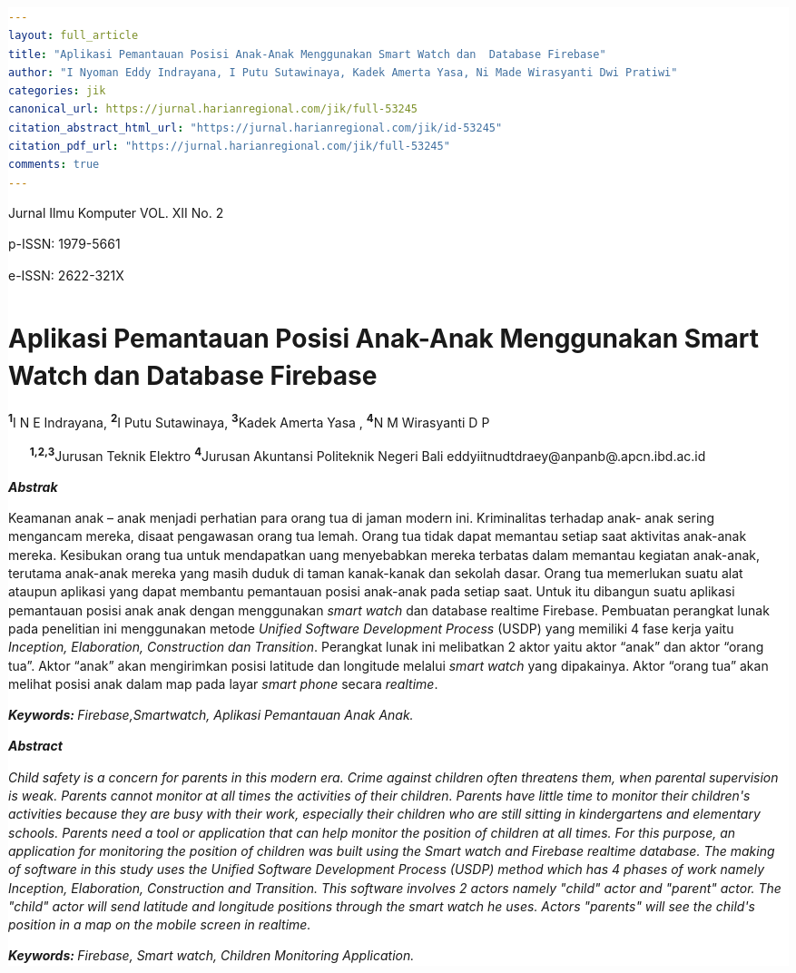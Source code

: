 ```yaml
---
layout: full_article
title: "Aplikasi Pemantauan Posisi Anak-Anak Menggunakan Smart Watch dan  Database Firebase"
author: "I Nyoman Eddy Indrayana, I Putu Sutawinaya, Kadek Amerta Yasa, Ni Made Wirasyanti Dwi Pratiwi"
categories: jik
canonical_url: https://jurnal.harianregional.com/jik/full-53245 
citation_abstract_html_url: "https://jurnal.harianregional.com/jik/id-53245"
citation_pdf_url: "https://jurnal.harianregional.com/jik/full-53245"  
comments: true
---
```


<p><span class="font4">Jurnal Ilmu Komputer VOL. XII No. 2</span></p>
<p><span class="font4">p-ISSN: 1979-5661</span></p>
<p><span class="font4">e-ISSN: 2622-321X</span></p><a name="caption1"></a>
<h1><a name="bookmark0"></a><span class="font5" style="font-weight:bold;"><a name="bookmark1"></a>Aplikasi Pemantauan Posisi Anak-Anak Menggunakan Smart Watch dan Database Firebase</span></h1>
<p><span class="font2" style="font-weight:bold;"><sup>1</sup></span><span class="font4">I N E Indrayana, </span><span class="font2" style="font-weight:bold;"><sup>2</sup></span><span class="font4">I Putu Sutawinaya, </span><span class="font2" style="font-weight:bold;"><sup>3</sup></span><span class="font4">Kadek Amerta Yasa , </span><span class="font2" style="font-weight:bold;"><sup>4</sup></span><span class="font4">N M Wirasyanti D P</span></p>
<ul style="list-style:none;"><li>
<p><span class="font2" style="font-weight:bold;"><sup>1,2,3</sup></span><span class="font4">Jurusan Teknik Elektro </span><span class="font2" style="font-weight:bold;"><sup>4</sup></span><span class="font4">Jurusan Akuntansi Politeknik Negeri Bali eddyiitnudtdraey@anpanb@.apcn.ibd.ac.id</span></p></li></ul>
<p><span class="font4" style="font-weight:bold;font-style:italic;">Abstrak</span></p>
<p><span class="font4">Keamanan anak – anak menjadi perhatian para orang tua di jaman modern ini. Kriminalitas terhadap anak- anak sering mengancam mereka, disaat pengawasan orang tua lemah. Orang tua tidak dapat memantau setiap saat aktivitas anak-anak mereka. Kesibukan orang tua untuk mendapatkan uang menyebabkan mereka terbatas dalam memantau kegiatan anak-anak, terutama anak-anak mereka yang masih duduk di taman kanak-kanak dan sekolah dasar. Orang tua memerlukan suatu alat ataupun aplikasi yang dapat membantu pemantauan posisi anak-anak pada setiap saat. Untuk itu dibangun suatu aplikasi pemantauan posisi anak anak dengan menggunakan </span><span class="font4" style="font-style:italic;">smart watch</span><span class="font4"> dan database realtime Firebase. Pembuatan perangkat lunak pada penelitian ini menggunakan metode </span><span class="font4" style="font-style:italic;">Unified Software Development Process</span><span class="font4"> (USDP) yang memiliki 4 fase kerja yaitu </span><span class="font4" style="font-style:italic;">Inception, Elaboration, Construction dan Transition</span><span class="font4">. Perangkat lunak ini melibatkan 2 aktor yaitu aktor “anak” dan aktor “orang tua”. Aktor “anak” akan mengirimkan posisi latitude dan longitude melalui </span><span class="font4" style="font-style:italic;">smart watch</span><span class="font4"> yang dipakainya. Aktor “orang tua” akan melihat posisi anak dalam map pada layar </span><span class="font4" style="font-style:italic;">smart phone</span><span class="font4"> secara </span><span class="font4" style="font-style:italic;">realtime</span><span class="font4">.</span></p>
<p><span class="font4" style="font-weight:bold;font-style:italic;">Keywords: </span><span class="font4" style="font-style:italic;">Firebase,Smartwatch, Aplikasi Pemantauan Anak Anak.</span></p>
<p><span class="font4" style="font-weight:bold;font-style:italic;">Abstract</span></p>
<p><span class="font4" style="font-style:italic;">Child safety is a concern for parents in this modern era. Crime against children often threatens them, when parental supervision is weak. Parents cannot monitor at all times the activities of their children. Parents have little time to monitor their children's activities because they are busy with their work, especially their children who are still sitting in kindergartens and elementary schools. Parents need a tool or application that can help monitor the position of children at all times. For this purpose, an application for monitoring the position of children was built using the Smart watch and Firebase realtime database. The making of software in this study uses the Unified Software Development Process (USDP) method which has 4 phases of work namely Inception, Elaboration, Construction and Transition. This software involves 2 actors namely &quot;child&quot; actor and &quot;parent&quot; actor. The &quot;child&quot; actor will send latitude and longitude positions through the smart watch he uses. Actors &quot;parents&quot; will see the child's position in a map on the mobile screen in realtime.</span></p>
<p><span class="font4" style="font-weight:bold;font-style:italic;">Keywords: </span><span class="font4" style="font-style:italic;">Firebase, Smart watch, Children Monitoring Application.</span></p>